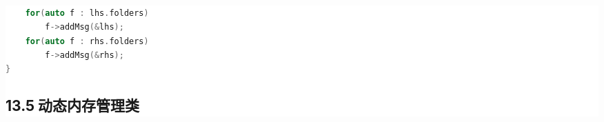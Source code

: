 ```cpp
    for(auto f : lhs.folders)
        f->addMsg(&lhs);
    for(auto f : rhs.folders)
        f->addMsg(&rhs);
}
```







## 13.5 动态内存管理类

